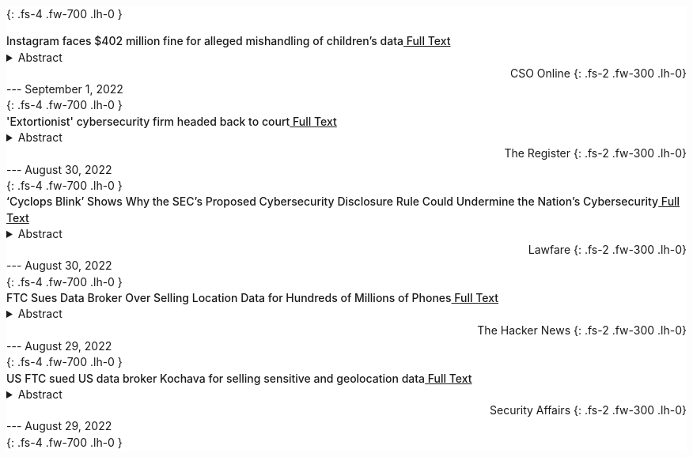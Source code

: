 {: .fs-4 .fw-700 .lh-0  }
<p style="font-weight:500; margin:0px" markdown="1">
Instagram faces $402 million fine for alleged mishandling of children’s data<a href="https://www.csoonline.com/article/3672212/instagram-faces-402-million-fine-for-alleged-mishandling-of-childrens-data.html#tk.rss_all?&amp;web_view=true"> Full Text</a>
</p>
<details><summary>Abstract</summary></details>
<div style="text-align: right" markdown="1">
CSO Online
{: .fs-2 .fw-300 .lh-0}
</div>
---
September 1, 2022 <br>
{: .fs-4 .fw-700 .lh-0  }
<p style="font-weight:500; margin:0px" markdown="1">
'Extortionist' cybersecurity firm headed back to court<a href="https://www.theregister.com/2022/09/01/labmd_tiversa_defamation_lawsuit/?&amp;web_view=true"> Full Text</a>
</p>
<details><summary>Abstract</summary></details>
<div style="text-align: right" markdown="1">
The Register
{: .fs-2 .fw-300 .lh-0}
</div>
---
August 30, 2022 <br>
{: .fs-4 .fw-700 .lh-0  }
<p style="font-weight:500; margin:0px" markdown="1">
‘Cyclops Blink’ Shows Why the SEC’s Proposed Cybersecurity Disclosure Rule Could Undermine the Nation’s Cybersecurity<a href="https://www.lawfareblog.com/cyclops-blink-shows-why-secs-proposed-cybersecurity-disclosure-rule-could-undermine-nations"> Full Text</a>
</p>
<details><summary>Abstract</summary></details>
<div style="text-align: right" markdown="1">
Lawfare
{: .fs-2 .fw-300 .lh-0}
</div>
---
August 30, 2022 <br>
{: .fs-4 .fw-700 .lh-0  }
<p style="font-weight:500; margin:0px" markdown="1">
FTC Sues Data Broker Over Selling Location Data for Hundreds of Millions of Phones<a href="https://thehackernews.com/2022/08/ftc-sues-data-broker-over-selling.html"> Full Text</a>
</p>
<details><summary>Abstract</summary></details>
<div style="text-align: right" markdown="1">
The Hacker News
{: .fs-2 .fw-300 .lh-0}
</div>
---
August 29, 2022 <br>
{: .fs-4 .fw-700 .lh-0  }
<p style="font-weight:500; margin:0px" markdown="1">
US FTC sued US data broker Kochava for selling sensitive and geolocation data<a href="https://securityaffairs.co/wordpress/135004/security/ftc-sued-data-broker-kochava.html"> Full Text</a>
</p>
<details><summary>Abstract</summary></details>
<div style="text-align: right" markdown="1">
Security Affairs
{: .fs-2 .fw-300 .lh-0}
</div>
---
August 29, 2022 <br>
{: .fs-4 .fw-700 .lh-0  }